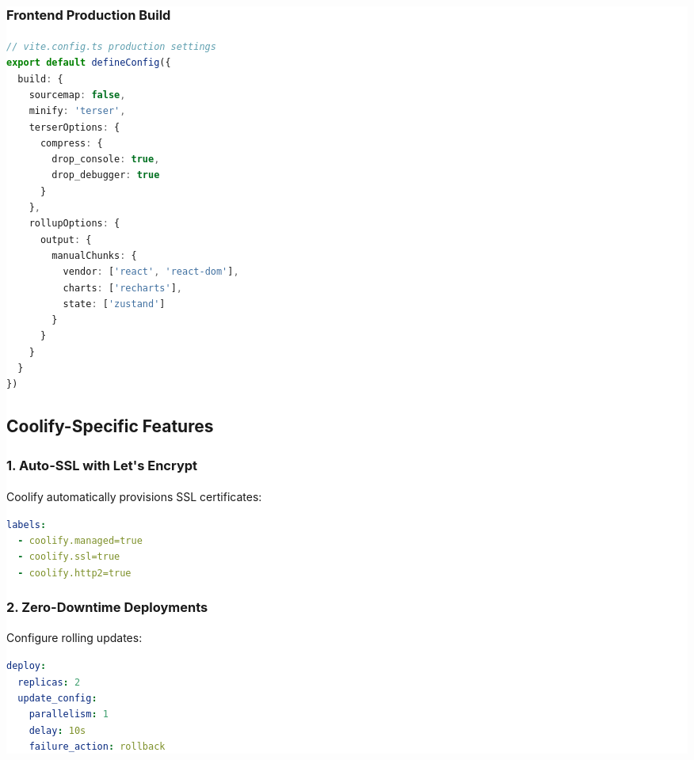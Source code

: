 ```python
```

### Frontend Production Build

```typescript
// vite.config.ts production settings
export default defineConfig({
  build: {
    sourcemap: false,
    minify: 'terser',
    terserOptions: {
      compress: {
        drop_console: true,
        drop_debugger: true
      }
    },
    rollupOptions: {
      output: {
        manualChunks: {
          vendor: ['react', 'react-dom'],
          charts: ['recharts'],
          state: ['zustand']
        }
      }
    }
  }
})
```

## Coolify-Specific Features

### 1. Auto-SSL with Let's Encrypt
Coolify automatically provisions SSL certificates:
```yaml
labels:
  - coolify.managed=true
  - coolify.ssl=true
  - coolify.http2=true
```

### 2. Zero-Downtime Deployments
Configure rolling updates:
```yaml
deploy:
  replicas: 2
  update_config:
    parallelism: 1
    delay: 10s
    failure_action: rollback
```
